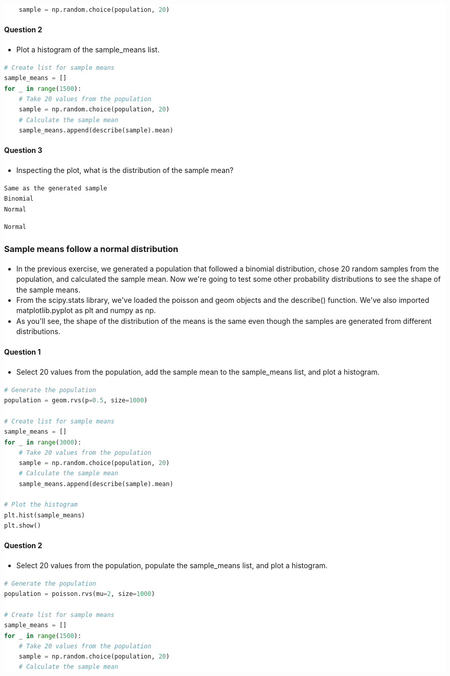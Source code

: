 ```python
    sample = np.random.choice(population, 20)
```
#### Question 2
- Plot a histogram of the sample_means list.
```python
# Create list for sample means
sample_means = []
for _ in range(1500):
	# Take 20 values from the population
    sample = np.random.choice(population, 20)
    # Calculate the sample mean
    sample_means.append(describe(sample).mean)
```
#### Question 3
- Inspecting the plot, what is the distribution of the sample mean?
```
Same as the generated sample
Binomial
Normal
```
```
Normal
```
### Sample means follow a normal distribution
- In the previous exercise, we generated a population that followed a binomial distribution, chose 20 random samples from the population, and calculated the sample mean. Now we're going to test some other probability distributions to see the shape of the sample means.
- From the scipy.stats library, we've loaded the poisson and geom objects and the describe() function. We've also imported matplotlib.pyplot as plt and numpy as np.
- As you'll see, the shape of the distribution of the means is the same even though the samples are generated from different distributions.
#### Question 1
- Select 20 values from the population, add the sample mean to the sample_means list, and plot a histogram.
```python
# Generate the population
population = geom.rvs(p=0.5, size=1000)

# Create list for sample means
sample_means = []
for _ in range(3000):
	# Take 20 values from the population
    sample = np.random.choice(population, 20)
    # Calculate the sample mean
    sample_means.append(describe(sample).mean)

# Plot the histogram
plt.hist(sample_means)
plt.show()
```
#### Question 2
- Select 20 values from the population, populate the sample_means list, and plot a histogram.
```python
# Generate the population
population = poisson.rvs(mu=2, size=1000)

# Create list for sample means
sample_means = []
for _ in range(1500):
	# Take 20 values from the population
    sample = np.random.choice(population, 20)
    # Calculate the sample mean
```